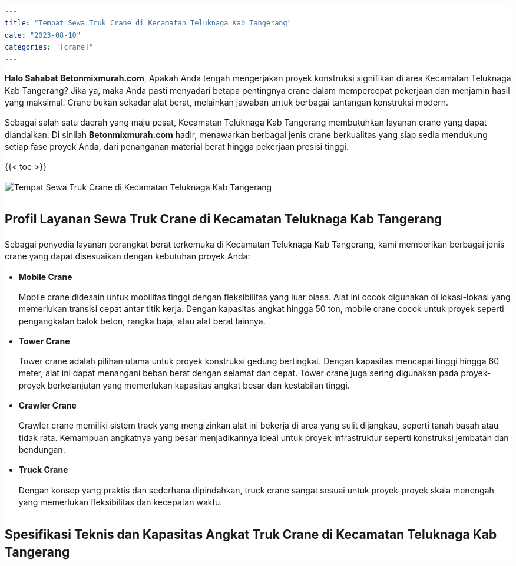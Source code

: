 ```yaml
---
title: "Tempat Sewa Truk Crane di Kecamatan Teluknaga Kab Tangerang"
date: "2023-08-10"
categories: "[crane]"
---
```


**Halo Sahabat Betonmixmurah.com**, Apakah Anda tengah mengerjakan proyek konstruksi signifikan di area Kecamatan Teluknaga Kab Tangerang? Jika ya, maka Anda pasti menyadari betapa pentingnya crane dalam mempercepat pekerjaan dan menjamin hasil yang maksimal. Crane bukan sekadar alat berat, melainkan jawaban untuk berbagai tantangan konstruksi modern.

Sebagai salah satu daerah yang maju pesat, Kecamatan Teluknaga Kab Tangerang membutuhkan layanan crane yang dapat diandalkan. Di sinilah **Betonmixmurah.com** hadir, menawarkan berbagai jenis crane berkualitas yang siap sedia mendukung setiap fase proyek Anda, dari penanganan material berat hingga pekerjaan presisi tinggi.

{{< toc >}}

![Tempat Sewa Truk Crane di Kecamatan Teluknaga Kab Tangerang](/images/crane/sewa-crane-22.jpg)

## Profil Layanan Sewa Truk Crane di Kecamatan Teluknaga Kab Tangerang

Sebagai penyedia layanan perangkat berat terkemuka di Kecamatan Teluknaga Kab Tangerang, kami memberikan berbagai jenis crane yang dapat disesuaikan dengan kebutuhan proyek Anda:  

- **Mobile Crane**  

  Mobile crane didesain untuk mobilitas tinggi dengan fleksibilitas yang luar biasa. Alat ini cocok digunakan di lokasi-lokasi yang memerlukan transisi cepat antar titik kerja. Dengan kapasitas angkat hingga 50 ton, mobile crane cocok untuk proyek seperti pengangkatan balok beton, rangka baja, atau alat berat lainnya.  

- **Tower Crane**  

  Tower crane adalah pilihan utama untuk proyek konstruksi gedung bertingkat. Dengan kapasitas mencapai tinggi hingga 60 meter, alat ini dapat menangani beban berat dengan selamat dan cepat. Tower crane juga sering digunakan pada proyek-proyek berkelanjutan yang memerlukan kapasitas angkat besar dan kestabilan tinggi.  

- **Crawler Crane**  

  Crawler crane memiliki sistem track yang mengizinkan alat ini bekerja di area yang sulit dijangkau, seperti tanah basah atau tidak rata. Kemampuan angkatnya yang besar menjadikannya ideal untuk proyek infrastruktur seperti konstruksi jembatan dan bendungan.  

- **Truck Crane**  

  Dengan konsep yang praktis dan sederhana dipindahkan, truck crane sangat sesuai untuk proyek-proyek skala menengah yang memerlukan fleksibilitas dan kecepatan waktu.

## Spesifikasi Teknis dan Kapasitas Angkat Truk Crane di Kecamatan Teluknaga Kab Tangerang 
